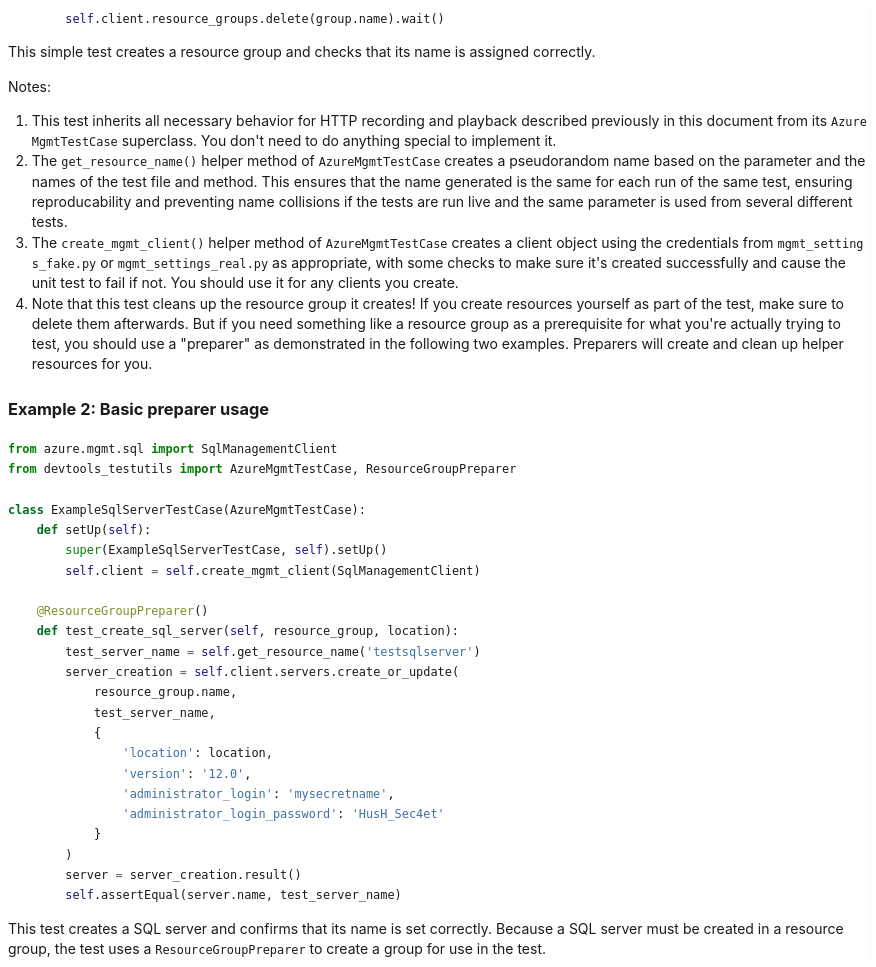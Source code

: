 ```python
        self.client.resource_groups.delete(group.name).wait()
```

This simple test creates a resource group and checks that its name is assigned correctly.

Notes:
1. This test inherits all necessary behavior for HTTP recording and playback described previously in this document from its `AzureMgmtTestCase` superclass. You don't need to do anything special to implement it.
2. The `get_resource_name()` helper method of `AzureMgmtTestCase` creates a pseudorandom name based on the parameter and the names of the test file and method. This ensures that the name generated is the same for each run of the same test, ensuring reproducability and preventing name collisions if the tests are run live and the same parameter is used from several different tests.
3. The `create_mgmt_client()` helper method of `AzureMgmtTestCase` creates a client object using the credentials from `mgmt_settings_fake.py` or `mgmt_settings_real.py` as appropriate, with some checks to make sure it's created successfully and cause the unit test to fail if not. You should use it for any clients you create.
4. Note that this test cleans up the resource group it creates! If you create resources yourself as part of the test, make sure to delete them afterwards. But if you need something like a resource group as a prerequisite for what you're actually trying to test, you should use a "preparer" as demonstrated in the following two examples. Preparers will create and clean up helper resources for you.


### Example 2: Basic preparer usage

```python
from azure.mgmt.sql import SqlManagementClient
from devtools_testutils import AzureMgmtTestCase, ResourceGroupPreparer

class ExampleSqlServerTestCase(AzureMgmtTestCase):
    def setUp(self):
        super(ExampleSqlServerTestCase, self).setUp()
        self.client = self.create_mgmt_client(SqlManagementClient)

    @ResourceGroupPreparer()
    def test_create_sql_server(self, resource_group, location):
        test_server_name = self.get_resource_name('testsqlserver')
        server_creation = self.client.servers.create_or_update(
            resource_group.name,
            test_server_name,
            {
                'location': location,
                'version': '12.0',
                'administrator_login': 'mysecretname',
                'administrator_login_password': 'HusH_Sec4et'
            }
        )
        server = server_creation.result()
        self.assertEqual(server.name, test_server_name)
```

This test creates a SQL server and confirms that its name is set correctly. Because a SQL server must be created in a resource group, the test uses a `ResourceGroupPreparer` to create a group for use in the test.
